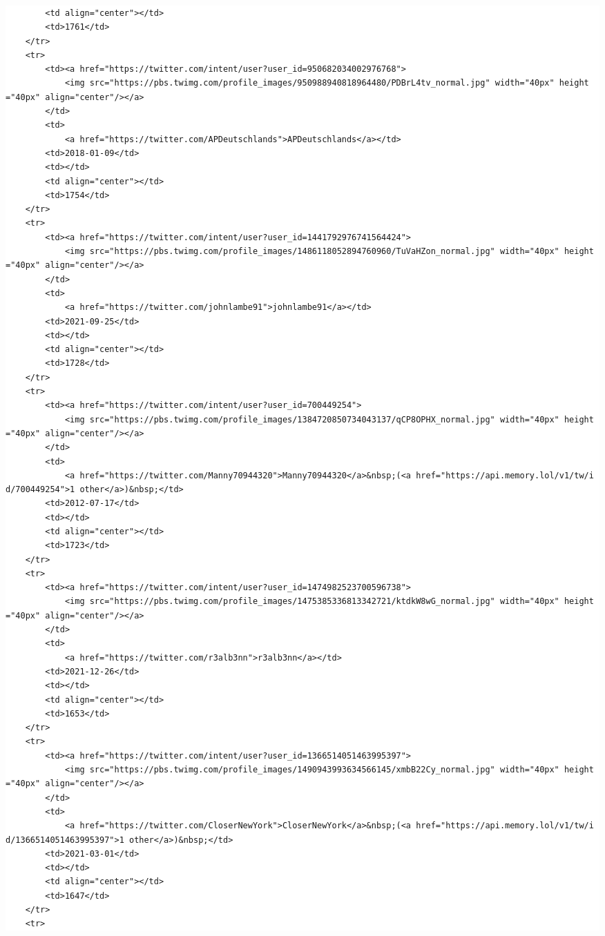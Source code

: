             <td align="center"></td>
            <td>1761</td>
        </tr>
        <tr>
            <td><a href="https://twitter.com/intent/user?user_id=950682034002976768">
                <img src="https://pbs.twimg.com/profile_images/950988940818964480/PDBrL4tv_normal.jpg" width="40px" height="40px" align="center"/></a>
            </td>
            <td>
                <a href="https://twitter.com/APDeutschlands">APDeutschlands</a></td>
            <td>2018-01-09</td>
            <td></td>
            <td align="center"></td>
            <td>1754</td>
        </tr>
        <tr>
            <td><a href="https://twitter.com/intent/user?user_id=1441792976741564424">
                <img src="https://pbs.twimg.com/profile_images/1486118052894760960/TuVaHZon_normal.jpg" width="40px" height="40px" align="center"/></a>
            </td>
            <td>
                <a href="https://twitter.com/johnlambe91">johnlambe91</a></td>
            <td>2021-09-25</td>
            <td></td>
            <td align="center"></td>
            <td>1728</td>
        </tr>
        <tr>
            <td><a href="https://twitter.com/intent/user?user_id=700449254">
                <img src="https://pbs.twimg.com/profile_images/1384720850734043137/qCP8OPHX_normal.jpg" width="40px" height="40px" align="center"/></a>
            </td>
            <td>
                <a href="https://twitter.com/Manny70944320">Manny70944320</a>&nbsp;(<a href="https://api.memory.lol/v1/tw/id/700449254">1 other</a>)&nbsp;</td>
            <td>2012-07-17</td>
            <td></td>
            <td align="center"></td>
            <td>1723</td>
        </tr>
        <tr>
            <td><a href="https://twitter.com/intent/user?user_id=1474982523700596738">
                <img src="https://pbs.twimg.com/profile_images/1475385336813342721/ktdkW8wG_normal.jpg" width="40px" height="40px" align="center"/></a>
            </td>
            <td>
                <a href="https://twitter.com/r3alb3nn">r3alb3nn</a></td>
            <td>2021-12-26</td>
            <td></td>
            <td align="center"></td>
            <td>1653</td>
        </tr>
        <tr>
            <td><a href="https://twitter.com/intent/user?user_id=1366514051463995397">
                <img src="https://pbs.twimg.com/profile_images/1490943993634566145/xmbB22Cy_normal.jpg" width="40px" height="40px" align="center"/></a>
            </td>
            <td>
                <a href="https://twitter.com/CloserNewYork">CloserNewYork</a>&nbsp;(<a href="https://api.memory.lol/v1/tw/id/1366514051463995397">1 other</a>)&nbsp;</td>
            <td>2021-03-01</td>
            <td></td>
            <td align="center"></td>
            <td>1647</td>
        </tr>
        <tr>